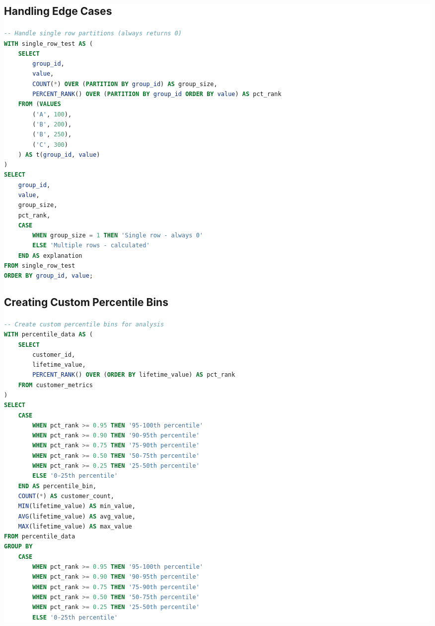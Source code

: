 ## Handling Edge Cases

```sql
-- Handle single row partitions (always returns 0)
WITH single_row_test AS (
    SELECT 
        group_id,
        value,
        COUNT(*) OVER (PARTITION BY group_id) AS group_size,
        PERCENT_RANK() OVER (PARTITION BY group_id ORDER BY value) AS pct_rank
    FROM (VALUES 
        ('A', 100),
        ('B', 200),
        ('B', 250),
        ('C', 300)
    ) AS t(group_id, value)
)
SELECT 
    group_id,
    value,
    group_size,
    pct_rank,
    CASE 
        WHEN group_size = 1 THEN 'Single row - always 0'
        ELSE 'Multiple rows - calculated'
    END AS explanation
FROM single_row_test
ORDER BY group_id, value;
```

## Creating Custom Percentile Bins

```sql
-- Create custom percentile bins for analysis
WITH percentile_data AS (
    SELECT 
        customer_id,
        lifetime_value,
        PERCENT_RANK() OVER (ORDER BY lifetime_value) AS pct_rank
    FROM customer_metrics
)
SELECT 
    CASE 
        WHEN pct_rank >= 0.95 THEN '95-100th percentile'
        WHEN pct_rank >= 0.90 THEN '90-95th percentile'
        WHEN pct_rank >= 0.75 THEN '75-90th percentile'
        WHEN pct_rank >= 0.50 THEN '50-75th percentile'
        WHEN pct_rank >= 0.25 THEN '25-50th percentile'
        ELSE '0-25th percentile'
    END AS percentile_bin,
    COUNT(*) AS customer_count,
    MIN(lifetime_value) AS min_value,
    AVG(lifetime_value) AS avg_value,
    MAX(lifetime_value) AS max_value
FROM percentile_data
GROUP BY 
    CASE 
        WHEN pct_rank >= 0.95 THEN '95-100th percentile'
        WHEN pct_rank >= 0.90 THEN '90-95th percentile'
        WHEN pct_rank >= 0.75 THEN '75-90th percentile'
        WHEN pct_rank >= 0.50 THEN '50-75th percentile'
        WHEN pct_rank >= 0.25 THEN '25-50th percentile'
        ELSE '0-25th percentile'
```
